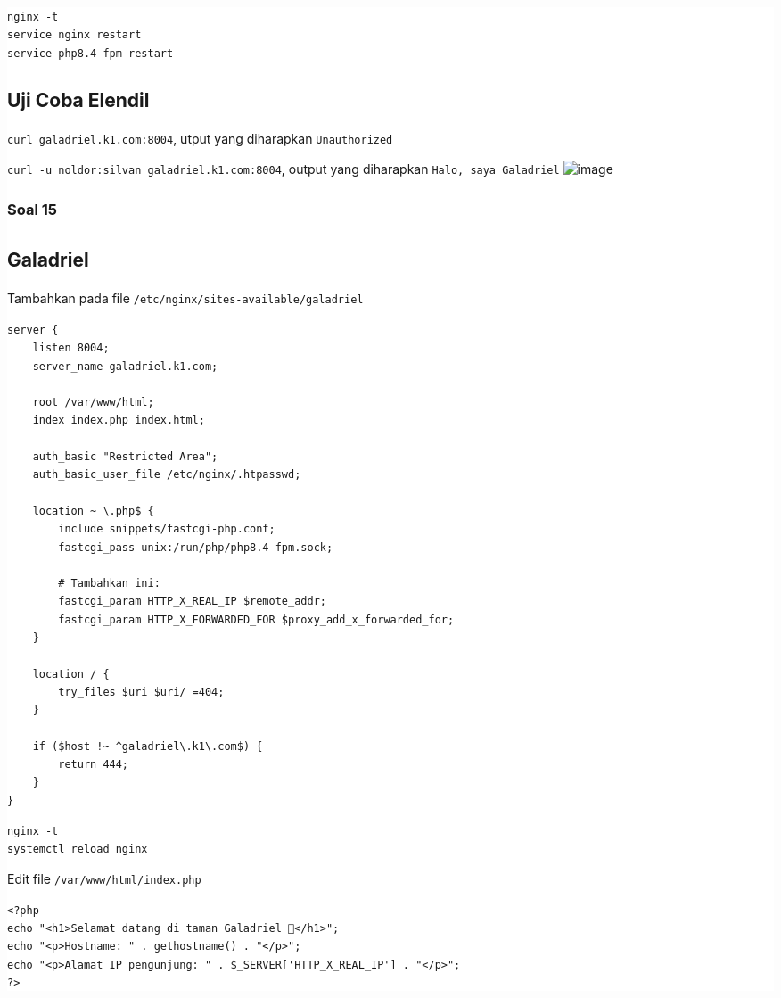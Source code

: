 ```
nginx -t
service nginx restart
service php8.4-fpm restart
```

## Uji Coba Elendil
`curl galadriel.k1.com:8004`, utput yang diharapkan `Unauthorized`

`curl -u noldor:silvan galadriel.k1.com:8004`, output yang diharapkan `Halo, saya Galadriel`
<img width="1051" height="227" alt="image" src="https://github.com/user-attachments/assets/48f35c06-5240-4011-9187-2d64cd6cf97f" />

### Soal 15
## Galadriel

Tambahkan pada file `/etc/nginx/sites-available/galadriel`
```
server {
    listen 8004;
    server_name galadriel.k1.com;

    root /var/www/html;
    index index.php index.html;

    auth_basic "Restricted Area";
    auth_basic_user_file /etc/nginx/.htpasswd;

    location ~ \.php$ {
        include snippets/fastcgi-php.conf;
        fastcgi_pass unix:/run/php/php8.4-fpm.sock;

        # Tambahkan ini:
        fastcgi_param HTTP_X_REAL_IP $remote_addr;
        fastcgi_param HTTP_X_FORWARDED_FOR $proxy_add_x_forwarded_for;
    }

    location / {
        try_files $uri $uri/ =404;
    }

    if ($host !~ ^galadriel\.k1\.com$) {
        return 444;
    }
}
```
```
nginx -t
systemctl reload nginx
```

Edit file `/var/www/html/index.php`
```
<?php
echo "<h1>Selamat datang di taman Galadriel 🌸</h1>";
echo "<p>Hostname: " . gethostname() . "</p>";
echo "<p>Alamat IP pengunjung: " . $_SERVER['HTTP_X_REAL_IP'] . "</p>";
?>
```
